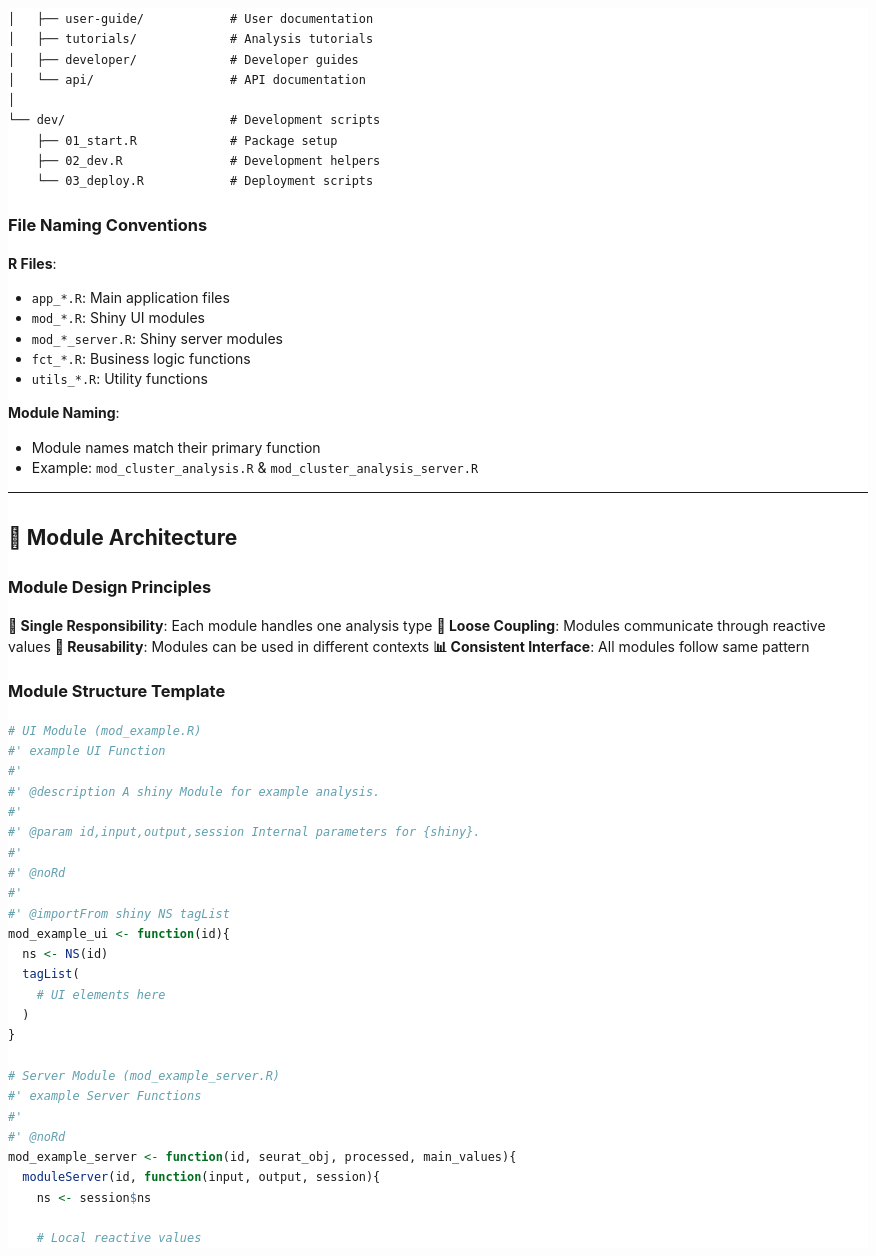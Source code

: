 ```
│   ├── user-guide/            # User documentation
│   ├── tutorials/             # Analysis tutorials
│   ├── developer/             # Developer guides
│   └── api/                   # API documentation
│
└── dev/                       # Development scripts
    ├── 01_start.R             # Package setup
    ├── 02_dev.R               # Development helpers
    └── 03_deploy.R            # Deployment scripts
```

### File Naming Conventions

**R Files**:
- `app_*.R`: Main application files
- `mod_*.R`: Shiny UI modules
- `mod_*_server.R`: Shiny server modules
- `fct_*.R`: Business logic functions
- `utils_*.R`: Utility functions

**Module Naming**:
- Module names match their primary function
- Example: `mod_cluster_analysis.R` & `mod_cluster_analysis_server.R`

---

## 🧩 Module Architecture

### Module Design Principles

**🎯 Single Responsibility**: Each module handles one analysis type
**🔗 Loose Coupling**: Modules communicate through reactive values
**🔄 Reusability**: Modules can be used in different contexts
**📊 Consistent Interface**: All modules follow same pattern

### Module Structure Template

```r
# UI Module (mod_example.R)
#' example UI Function
#'
#' @description A shiny Module for example analysis.
#'
#' @param id,input,output,session Internal parameters for {shiny}.
#'
#' @noRd 
#'
#' @importFrom shiny NS tagList 
mod_example_ui <- function(id){
  ns <- NS(id)
  tagList(
    # UI elements here
  )
}

# Server Module (mod_example_server.R)
#' example Server Functions
#'
#' @noRd 
mod_example_server <- function(id, seurat_obj, processed, main_values){
  moduleServer(id, function(input, output, session){
    ns <- session$ns
    
    # Local reactive values
```